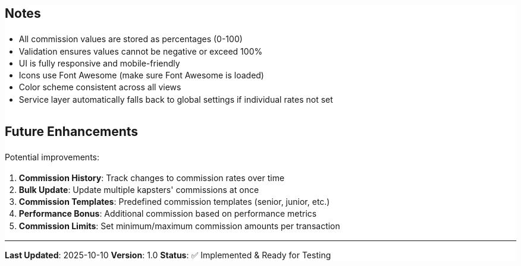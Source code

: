 ## Notes

-   All commission values are stored as percentages (0-100)
-   Validation ensures values cannot be negative or exceed 100%
-   UI is fully responsive and mobile-friendly
-   Icons use Font Awesome (make sure Font Awesome is loaded)
-   Color scheme consistent across all views
-   Service layer automatically falls back to global settings if individual rates not set

## Future Enhancements

Potential improvements:

1. **Commission History**: Track changes to commission rates over time
2. **Bulk Update**: Update multiple kapsters' commissions at once
3. **Commission Templates**: Predefined commission templates (senior, junior, etc.)
4. **Performance Bonus**: Additional commission based on performance metrics
5. **Commission Limits**: Set minimum/maximum commission amounts per transaction

---

**Last Updated**: 2025-10-10
**Version**: 1.0
**Status**: ✅ Implemented & Ready for Testing
